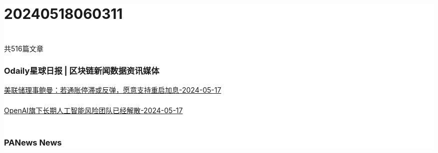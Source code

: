 <h1>20240518060311</h1><br/>共516篇文章


###  Odaily星球日报 | 区块链新闻数据资讯媒体

<a target=_blank rel=nofollow href="https://www.odaily.news/newsflash/370140" >美联储理事鲍曼：若通胀停滞或反弹，愿意支持重启加息-2024-05-17</a><br/><br/><a target=_blank rel=nofollow href="https://www.odaily.news/newsflash/370139" >OpenAI旗下长期人工智能风险团队已经解散-2024-05-17</a><br/><br/>





###  PANews News
